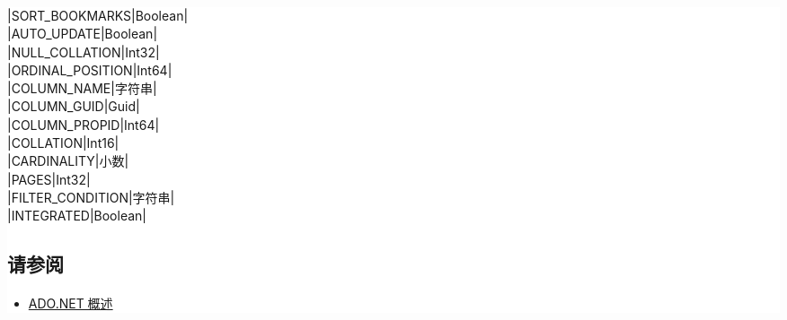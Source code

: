 |SORT_BOOKMARKS|Boolean|  
|AUTO_UPDATE|Boolean|  
|NULL_COLLATION|Int32|  
|ORDINAL_POSITION|Int64|  
|COLUMN_NAME|字符串|  
|COLUMN_GUID|Guid|  
|COLUMN_PROPID|Int64|  
|COLLATION|Int16|  
|CARDINALITY|小数|  
|PAGES|Int32|  
|FILTER_CONDITION|字符串|  
|INTEGRATED|Boolean|  
  
## <a name="see-also"></a>请参阅

- [ADO.NET 概述](ado-net-overview.md)
